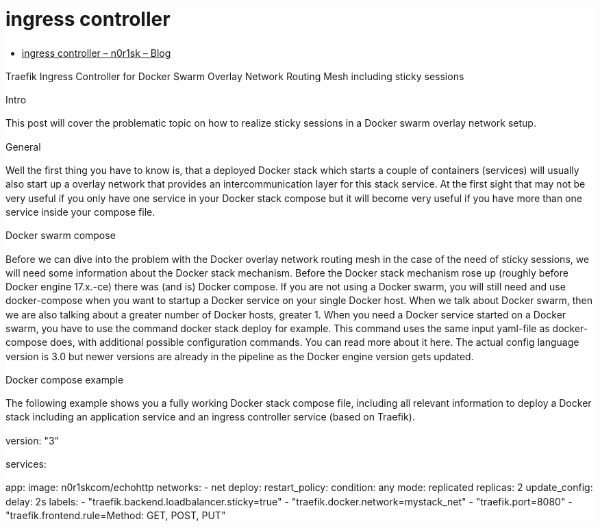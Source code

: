 

# ingress controller

* [ingress controller – n0r1sk – Blog ](https://www.n0r1sk.com/index.php/tag/ingress-controller/)


Traefik Ingress Controller for Docker Swarm Overlay Network Routing Mesh including sticky sessions

Intro

This post will cover the problematic topic on how to realize sticky sessions in a Docker swarm overlay network setup.

General

Well the first thing you have to know is, that a deployed Docker stack which starts a couple of containers (services) will usually also start up a overlay network that provides an intercommunication layer for this stack service. At the first sight that may not be very useful if you only have one service in your Docker stack compose but it will become very useful if you have more than one service inside your compose file.

Docker swarm compose

Before we can dive into the problem with the Docker overlay network routing mesh in the case of the need of sticky sessions, we will need some information about the Docker stack mechanism. Before the Docker stack mechanism rose up (roughly before Docker engine 17.x.-ce) there was (and is) Docker compose. If you are not using a Docker swarm, you will still need and use docker-compose when you want to startup a Docker service on your single Docker host. When we talk about Docker swarm, then we are also talking about a greater number of Docker hosts, greater 1. When you need a Docker service started on a Docker swarm, you have to use the command docker stack deploy for example. This command uses the same input yaml-file as docker-compose does, with additional possible configuration commands. You can read more about it here. The actual config language version is 3.0 but newer versions are already in the pipeline as the Docker engine version gets updated.

Docker compose example

The following example shows you a fully working Docker stack compose file, including all relevant information to deploy a Docker stack including an application service and an ingress controller service (based on Traefik).


version: "3"

services:

  app:
    image: n0r1skcom/echohttp
    networks:
      - net
    deploy:
      restart_policy:
        condition: any
      mode: replicated
      replicas: 2
      update_config:
        delay: 2s
      labels:
        - "traefik.backend.loadbalancer.sticky=true"
        - "traefik.docker.network=mystack_net"
        - "traefik.port=8080"
        - "traefik.frontend.rule=Method: GET, POST, PUT"
